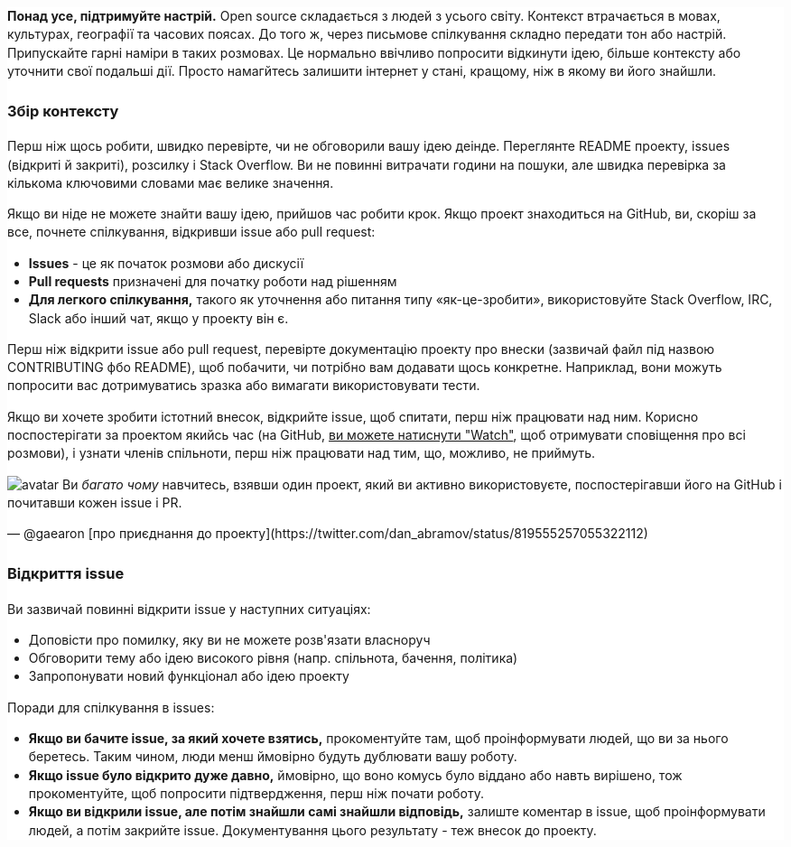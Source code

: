 **Понад усе, підтримуйте настрій.** Open source складається з людей з усього світу. Контекст втрачається в мовах, культурах, географії та часових поясах. До того ж, через письмове спілкування складно передати тон або настрій. Припускайте гарні наміри в таких розмовах. Це нормально ввічливо попросити відкинути ідею, більше контексту або уточнити свої подальші дії. Просто намагйтесь залишити інтернет у стані, кращому, ніж в якому ви його знайшли.

### Збір контексту

Перш ніж щось робити, швидко перевірте, чи не обговорили вашу ідею деінде. Переглянте README проекту, issues (відкриті й закриті), розсилку і Stack Overflow. Ви не повинні витрачати години на пошуки, але швидка перевірка за кількома ключовими словами має велике значення.

Якщо ви ніде не можете знайти вашу ідею, прийшов час робити крок. Якщо проект знаходиться на GitHub, ви, скоріш за все, почнете спілкування, відкривши issue або pull request:

* **Issues** - це як початок розмови або дискусії
* **Pull requests** призначені для початку роботи над рішенням
* **Для легкого спілкування,** такого як уточнення або питання типу «як-це-зробити», використовуйте Stack Overflow, IRC, Slack або інший чат, якщо у проекту він є.

Перш ніж відкрити issue або pull request, перевірте документацію проекту про внески (зазвичай файл під назвою CONTRIBUTING фбо README), щоб побачити, чи потрібно вам додавати щось конкретне. Наприклад, вони можуть попросити вас дотримуватись зразка або вимагати використовувати тести.

Якщо ви хочете зробити істотний внесок, відкрийте issue, щоб спитати, перш ніж працювати над ним. Корисно поспостерігати за проектом якийсь час (на GitHub, [ви можете натиснути "Watch"](https://help.github.com/articles/watching-repositories/), щоб отримувати сповіщення про всі розмови), і узнати членів спільноти, перш ніж працювати над тим, що, можливо, не приймуть.

<aside markdown="1" class="pquote">
  <img src="https://avatars2.githubusercontent.com/u/810438?v=3&s=400" class="pquote-avatar" alt="avatar">
  Ви <em>багато чому</em> навчитесь, взявши один проект, який ви активно використовуєте, поспостерігавши його на GitHub і почитавши кожен issue і PR.
<p markdown="1" class="pquote-credit">
— @gaearon [про приєднання до проекту](https://twitter.com/dan_abramov/status/819555257055322112)
  </p>
</aside>

### Відкриття issue

Ви зазвичай повинні відкрити issue у наступних ситуаціях:

* Доповісти про помилку, яку ви не можете розв'язати власноруч
* Обговорити тему або ідею високого рівня (напр. спільнота, бачення, політика)
* Запропонувати новий функціонал або ідею проекту

Поради для спілкування в issues:

* **Якщо ви бачите issue, за який хочете взятись,** прокоментуйте там, щоб проінформувати людей, що ви за нього беретесь. Таким чином, люди менш ймовірно будуть дублювати вашу роботу.
* **Якщо issue було відкрито дуже давно,** ймовірно, що воно комусь було віддано або навть вирішено, тож прокоментуйте, щоб попросити підтвердження, перш ніж почати роботу.
* **Якщо ви відкрили issue, але потім знайшли самі знайшли відповідь,** залиште коментар в issue, щоб проінформувати людей, а потім закрийте issue. Документування цього результату - теж внесок до проекту.
